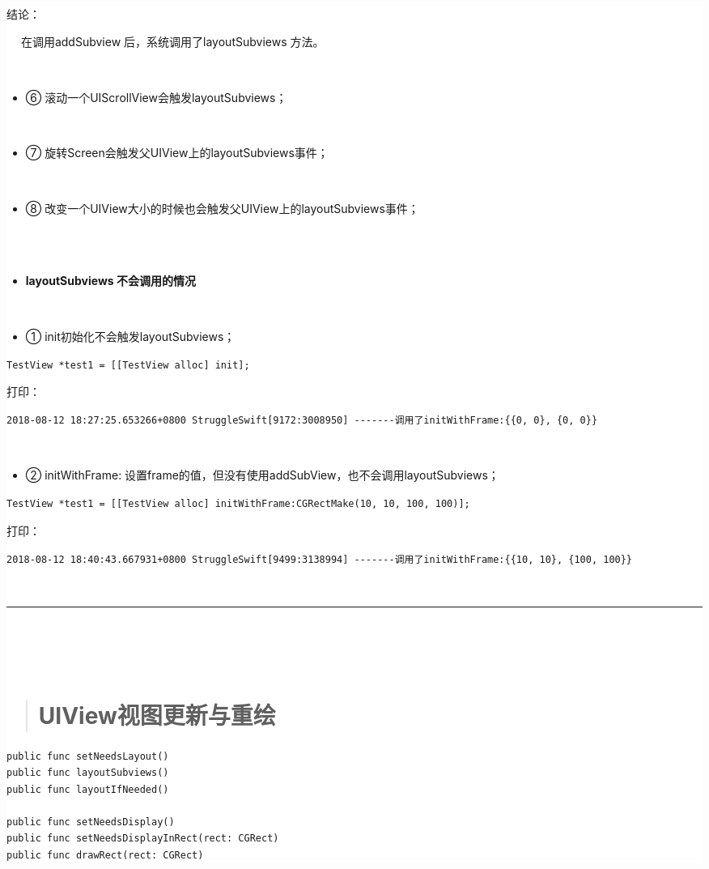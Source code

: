 结论：

&emsp; 在调用addSubview 后，系统调用了layoutSubviews 方法。

<br/>

- ⑥ 滚动一个UIScrollView会触发layoutSubviews；

<br/>

- ⑦ 旋转Screen会触发父UIView上的layoutSubviews事件；

<br/>

- ⑧ 改变一个UIView大小的时候也会触发父UIView上的layoutSubviews事件；

<br/><br/>

- **layoutSubviews 不会调用的情况**

<br/>

- ①  init初始化不会触发layoutSubviews；

```
TestView *test1 = [[TestView alloc] init];
```
打印：

```
2018-08-12 18:27:25.653266+0800 StruggleSwift[9172:3008950] -------调用了initWithFrame:{{0, 0}, {0, 0}}
```

<br/>


- ② initWithFrame: 设置frame的值，但没有使用addSubView，也不会调用layoutSubviews；

```
TestView *test1 = [[TestView alloc] initWithFrame:CGRectMake(10, 10, 100, 100)];
```
打印：

```
2018-08-12 18:40:43.667931+0800 StruggleSwift[9499:3138994] -------调用了initWithFrame:{{10, 10}, {100, 100}}
```



<br/>

***
<br/><br/><br/>

> <h1 id="UIView视图更新与重绘">UIView视图更新与重绘</h1>

```
public func setNeedsLayout()
public func layoutSubviews()
public func layoutIfNeeded()
 
public func setNeedsDisplay()
public func setNeedsDisplayInRect(rect: CGRect)
public func drawRect(rect: CGRect)
```
